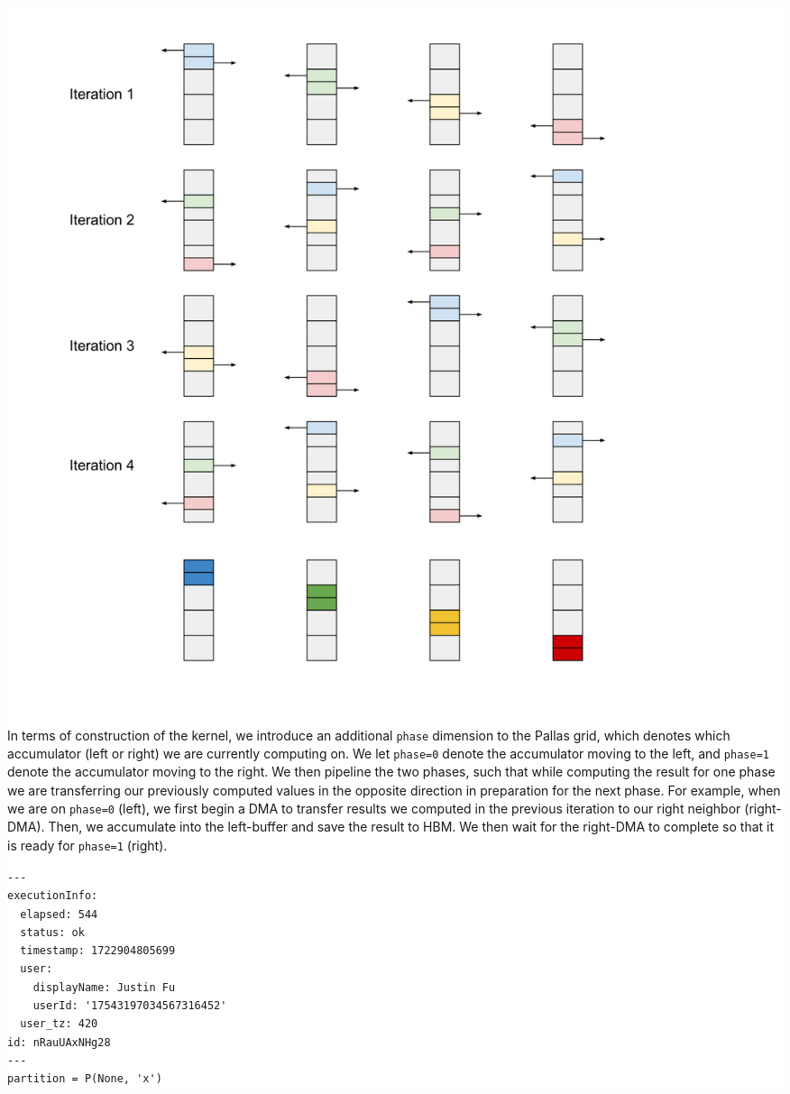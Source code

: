 ![reduce_scatter_2](../../_static/pallas/distributed/reduce_scatter_2.svg)

In terms of construction of the kernel, we introduce an additional `phase` dimension to the Pallas grid, which denotes which accumulator (left or right) we are currently computing on. We let `phase=0` denote the accumulator moving to the left, and `phase=1` denote the accumulator moving to the right. We then pipeline the two phases, such that while computing the result for one phase we are transferring our previously computed values in the opposite direction in preparation for the next phase. For example, when we are on `phase=0` (left), we first begin a DMA to transfer results we computed in the previous iteration to our right neighbor (right-DMA). Then, we accumulate into the left-buffer and save the result to HBM. We then wait for the right-DMA to complete so that it is ready for `phase=1` (right).

```{code-cell} ipython3
---
executionInfo:
  elapsed: 544
  status: ok
  timestamp: 1722904805699
  user:
    displayName: Justin Fu
    userId: '17543197034567316452'
  user_tz: 420
id: nRauUAxNHg28
---
partition = P(None, 'x')
```